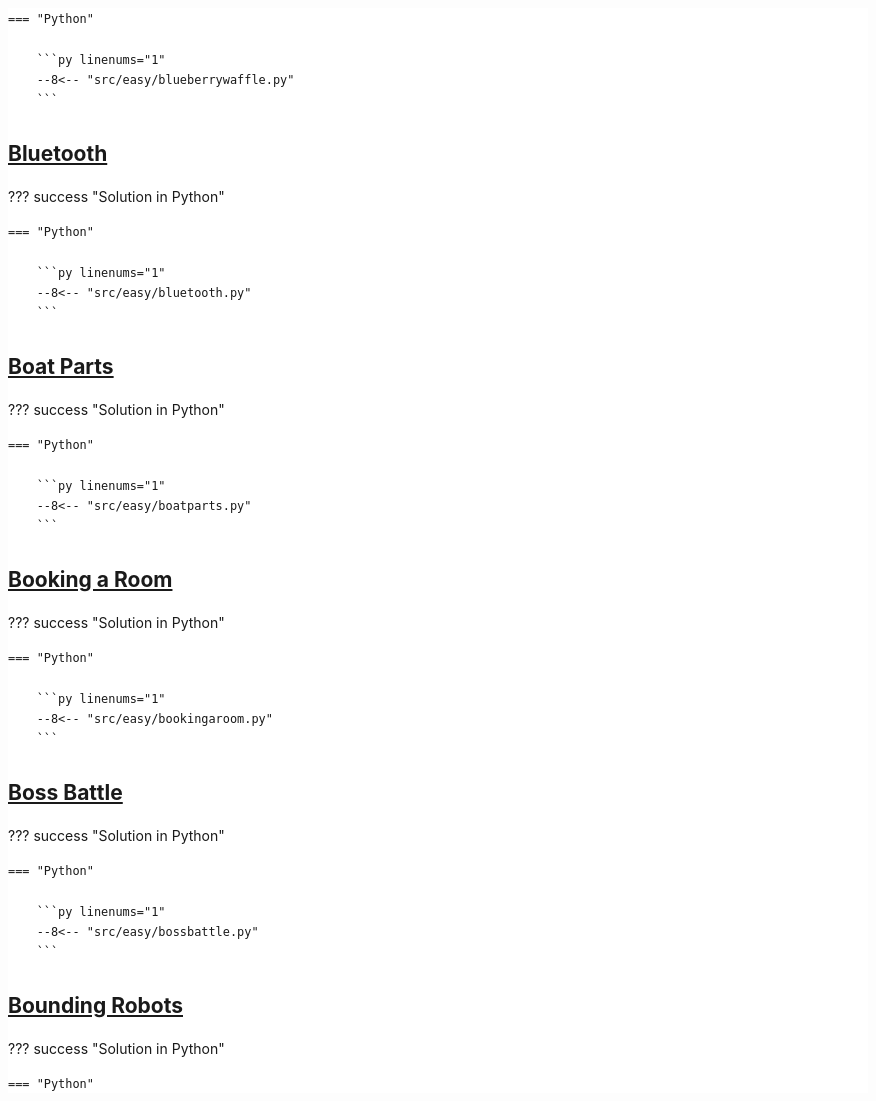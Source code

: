     === "Python"

        ```py linenums="1"
        --8<-- "src/easy/blueberrywaffle.py"
        ```

## [Bluetooth](https://open.kattis.com/problems/bluetooth)

??? success "Solution in Python"

    === "Python"

        ```py linenums="1"
        --8<-- "src/easy/bluetooth.py"
        ```

## [Boat Parts](https://open.kattis.com/problems/boatparts)

??? success "Solution in Python"

    === "Python"

        ```py linenums="1"
        --8<-- "src/easy/boatparts.py"
        ```

## [Booking a Room](https://open.kattis.com/problems/bookingaroom)

??? success "Solution in Python"

    === "Python"

        ```py linenums="1"
        --8<-- "src/easy/bookingaroom.py"
        ```

## [Boss Battle](https://open.kattis.com/problems/bossbattle)

??? success "Solution in Python"

    === "Python"

        ```py linenums="1"
        --8<-- "src/easy/bossbattle.py"
        ```

## [Bounding Robots](https://open.kattis.com/problems/boundingrobots)

??? success "Solution in Python"

    === "Python"
